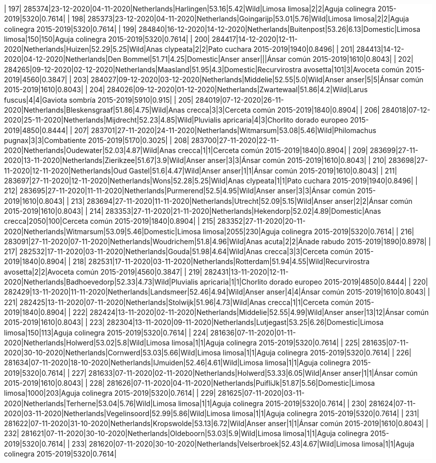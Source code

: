 | 197| 285374|23-12-2020|04-11-2020|Netherlands|Harlingen|53.16|5.42|Wild|Limosa limosa|2|2|Aguja colinegra  2015-2019|5320|0.7614|
| 198| 285373|23-12-2020|04-11-2020|Netherlands|Goingarijp|53.01|5.76|Wild|Limosa limosa|2|2|Aguja colinegra  2015-2019|5320|0.7614|
| 199| 284840|16-12-2020|14-12-2020|Netherlands|Buitenpost|53.26|6.13|Domestic|Limosa limosa|150|150|Aguja colinegra  2015-2019|5320|0.7614|
| 200| 284417|14-12-2020|12-11-2020|Netherlands|Huizen|52.29|5.25|Wild|Anas clypeata|2|2|Pato cuchara  2015-2019|1940|0.8496|
| 201| 284413|14-12-2020|04-12-2020|Netherlands|Den Bommel|51.71|4.25|Domestic|Anser anser|||Ánsar común  2015-2019|1610|0.8043|
| 202| 284265|09-12-2020|02-12-2020|Netherlands|Maasland|51.95|4.3|Domestic|Recurvirostra avosetta|101|3|Avoceta común  2015-2019|4560|0.3847|
| 203| 284027|09-12-2020|03-12-2020|Netherlands|Middelie|52.55|5.0|Wild|Anser anser|5|5|Ánsar común  2015-2019|1610|0.8043|
| 204| 284026|09-12-2020|01-12-2020|Netherlands|Zwartewaal|51.86|4.2|Wild|Larus fuscus|4|4|Gaviota sombría  2015-2019|5910|0.915|
| 205| 284019|07-12-2020|26-11-2020|Netherlands|Bleskensgraaf|51.86|4.75|Wild|Anas crecca|3|3|Cerceta común  2015-2019|1840|0.8904|
| 206| 284018|07-12-2020|25-11-2020|Netherlands|Mijdrecht|52.23|4.85|Wild|Pluvialis apricaria|4|3|Chorlito dorado europeo  2015-2019|4850|0.8444|
| 207| 283701|27-11-2020|24-11-2020|Netherlands|Witmarsum|53.08|5.46|Wild|Philomachus pugnax|3|3|Combatiente  2015-2019|5170|0.3025|
| 208| 283700|27-11-2020|22-11-2020|Netherlands|Oudewater|52.03|4.87|Wild|Anas crecca|1|1|Cerceta común  2015-2019|1840|0.8904|
| 209| 283699|27-11-2020|13-11-2020|Netherlands|Zierikzee|51.67|3.9|Wild|Anser anser|3|3|Ánsar común  2015-2019|1610|0.8043|
| 210| 283698|27-11-2020|12-11-2020|Netherlands|Oud Gastel|51.6|4.47|Wild|Anser anser|1|1|Ánsar común  2015-2019|1610|0.8043|
| 211| 283697|27-11-2020|12-11-2020|Netherlands|Wons|52.28|5.25|Wild|Anas clypeata|1|1|Pato cuchara  2015-2019|1940|0.8496|
| 212| 283695|27-11-2020|11-11-2020|Netherlands|Purmerend|52.5|4.95|Wild|Anser anser|3|3|Ánsar común  2015-2019|1610|0.8043|
| 213| 283694|27-11-2020|11-11-2020|Netherlands|Utrecht|52.09|5.15|Wild|Anser anser|2|2|Ánsar común  2015-2019|1610|0.8043|
| 214| 283353|27-11-2020|21-11-2020|Netherlands|Hekendorp|52.02|4.89|Domestic|Anas crecca|2050|100|Cerceta común  2015-2019|1840|0.8904|
| 215| 283352|27-11-2020|20-11-2020|Netherlands|Witmarsum|53.09|5.46|Domestic|Limosa limosa|2055|230|Aguja colinegra  2015-2019|5320|0.7614|
| 216| 283091|27-11-2020|07-11-2020|Netherlands|Woudrichem|51.8|4.96|Wild|Anas acuta|2|2|Ánade rabudo  2015-2019|1890|0.8978|
| 217| 282532|17-11-2020|03-11-2020|Netherlands|Gouda|51.98|4.64|Wild|Anas crecca|3|3|Cerceta común  2015-2019|1840|0.8904|
| 218| 282531|17-11-2020|03-11-2020|Netherlands|Rotterdam|51.94|4.55|Wild|Recurvirostra avosetta|2|2|Avoceta común  2015-2019|4560|0.3847|
| 219| 282431|13-11-2020|12-11-2020|Netherlands|Badhoevedorp|52.33|4.73|Wild|Pluvialis apricaria|1|1|Chorlito dorado europeo  2015-2019|4850|0.8444|
| 220| 282429|13-11-2020|11-11-2020|Netherlands|Landsmeer|52.46|4.94|Wild|Anser anser|4|4|Ánsar común  2015-2019|1610|0.8043|
| 221| 282425|13-11-2020|07-11-2020|Netherlands|Stolwijk|51.96|4.73|Wild|Anas crecca|1|1|Cerceta común  2015-2019|1840|0.8904|
| 222| 282424|13-11-2020|02-11-2020|Netherlands|Middelie|52.55|4.99|Wild|Anser anser|13|12|Ánsar común  2015-2019|1610|0.8043|
| 223| 282304|13-11-2020|09-11-2020|Netherlands|Lutjegast|53.25|6.26|Domestic|Limosa limosa|150|113|Aguja colinegra  2015-2019|5320|0.7614|
| 224| 281636|07-11-2020|01-11-2020|Netherlands|Holwerd|53.02|5.8|Wild|Limosa limosa|1|1|Aguja colinegra  2015-2019|5320|0.7614|
| 225| 281635|07-11-2020|30-10-2020|Netherlands|Cornwerd|53.03|5.66|Wild|Limosa limosa|1|1|Aguja colinegra  2015-2019|5320|0.7614|
| 226| 281634|07-11-2020|18-10-2020|Netherlands|IJmuiden|52.46|4.61|Wild|Limosa limosa|1|1|Aguja colinegra  2015-2019|5320|0.7614|
| 227| 281633|07-11-2020|02-11-2020|Netherlands|Holwerd|53.33|6.05|Wild|Anser anser|1|1|Ánsar común  2015-2019|1610|0.8043|
| 228| 281626|07-11-2020|04-11-2020|Netherlands|PuifliJk|51.87|5.56|Domestic|Limosa limosa|1000|203|Aguja colinegra  2015-2019|5320|0.7614|
| 229| 281625|07-11-2020|03-11-2020|Netherlands|Terherne|53.04|5.76|Wild|Limosa limosa|1|1|Aguja colinegra  2015-2019|5320|0.7614|
| 230| 281624|07-11-2020|03-11-2020|Netherlands|Vegelinsoord|52.99|5.86|Wild|Limosa limosa|1|1|Aguja colinegra  2015-2019|5320|0.7614|
| 231| 281622|07-11-2020|31-10-2020|Netherlands|Kropswolde|53.13|6.72|Wild|Anser anser|1|1|Ánsar común  2015-2019|1610|0.8043|
| 232| 281621|07-11-2020|30-10-2020|Netherlands|Oldeboorn|53.03|5.9|Wild|Limosa limosa|1|1|Aguja colinegra  2015-2019|5320|0.7614|
| 233| 281620|07-11-2020|30-10-2020|Netherlands|Velserbroek|52.43|4.67|Wild|Limosa limosa|1|1|Aguja colinegra  2015-2019|5320|0.7614|